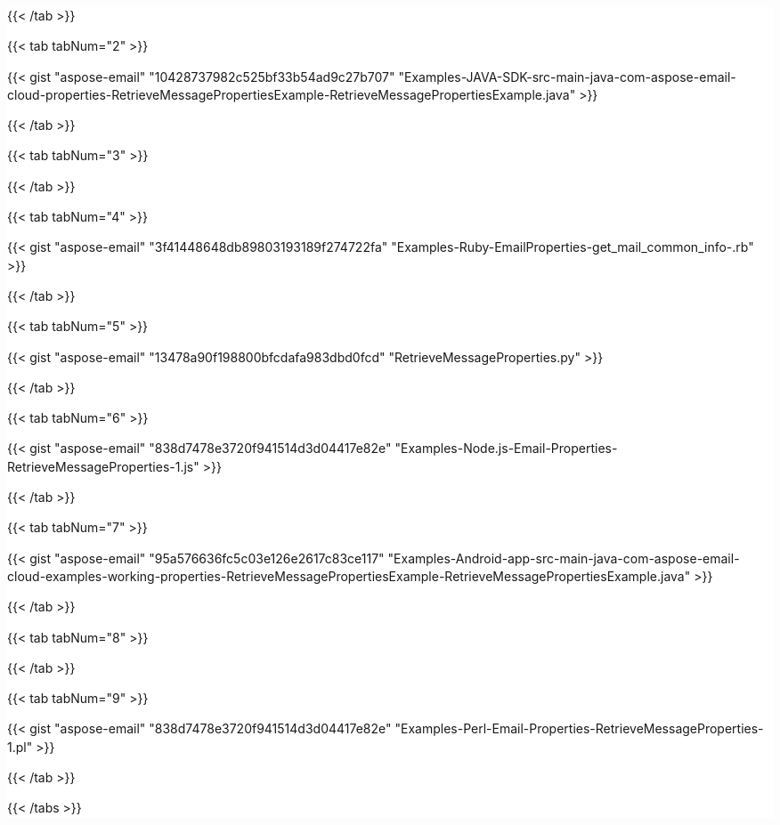 {{< /tab >}}

{{< tab tabNum="2" >}}

{{< gist "aspose-email" "10428737982c525bf33b54ad9c27b707" "Examples-JAVA-SDK-src-main-java-com-aspose-email-cloud-properties-RetrieveMessagePropertiesExample-RetrieveMessagePropertiesExample.java" >}}

{{< /tab >}}

{{< tab tabNum="3" >}}

{{< /tab >}}

{{< tab tabNum="4" >}}

{{< gist "aspose-email" "3f41448648db89803193189f274722fa" "Examples-Ruby-EmailProperties-get\_mail\_common\_info-.rb" >}}

{{< /tab >}}

{{< tab tabNum="5" >}}

{{< gist "aspose-email" "13478a90f198800bfcdafa983dbd0fcd" "RetrieveMessageProperties.py" >}}

{{< /tab >}}

{{< tab tabNum="6" >}}

{{< gist "aspose-email" "838d7478e3720f941514d3d04417e82e" "Examples-Node.js-Email-Properties-RetrieveMessageProperties-1.js" >}}

{{< /tab >}}

{{< tab tabNum="7" >}}

{{< gist "aspose-email" "95a576636fc5c03e126e2617c83ce117" "Examples-Android-app-src-main-java-com-aspose-email-cloud-examples-working-properties-RetrieveMessagePropertiesExample-RetrieveMessagePropertiesExample.java" >}}

{{< /tab >}}

{{< tab tabNum="8" >}}

{{< /tab >}}

{{< tab tabNum="9" >}}

{{< gist "aspose-email" "838d7478e3720f941514d3d04417e82e" "Examples-Perl-Email-Properties-RetrieveMessageProperties-1.pl" >}}

{{< /tab >}}

{{< /tabs >}}
